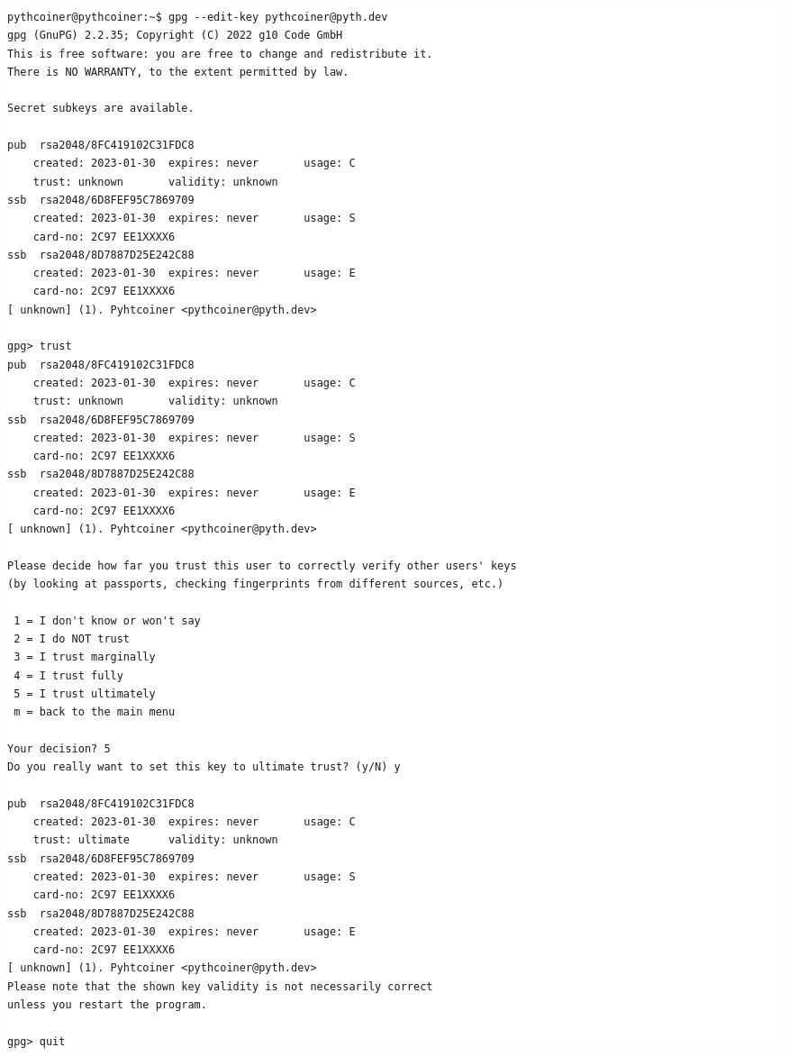  ```shell
pythcoiner@pythcoiner:~$ gpg --edit-key pythcoiner@pyth.dev
gpg (GnuPG) 2.2.35; Copyright (C) 2022 g10 Code GmbH
This is free software: you are free to change and redistribute it.
There is NO WARRANTY, to the extent permitted by law.

Secret subkeys are available.

pub  rsa2048/8FC419102C31FDC8
     created: 2023-01-30  expires: never       usage: C   
     trust: unknown       validity: unknown
ssb  rsa2048/6D8FEF95C7869709
     created: 2023-01-30  expires: never       usage: S   
     card-no: 2C97 EE1XXXX6
ssb  rsa2048/8D7887D25E242C88
     created: 2023-01-30  expires: never       usage: E   
     card-no: 2C97 EE1XXXX6
[ unknown] (1). Pyhtcoiner <pythcoiner@pyth.dev>

gpg> trust
pub  rsa2048/8FC419102C31FDC8
     created: 2023-01-30  expires: never       usage: C   
     trust: unknown       validity: unknown
ssb  rsa2048/6D8FEF95C7869709
     created: 2023-01-30  expires: never       usage: S   
     card-no: 2C97 EE1XXXX6
ssb  rsa2048/8D7887D25E242C88
     created: 2023-01-30  expires: never       usage: E   
     card-no: 2C97 EE1XXXX6
[ unknown] (1). Pyhtcoiner <pythcoiner@pyth.dev>

Please decide how far you trust this user to correctly verify other users' keys
(by looking at passports, checking fingerprints from different sources, etc.)

  1 = I don't know or won't say
  2 = I do NOT trust
  3 = I trust marginally
  4 = I trust fully
  5 = I trust ultimately
  m = back to the main menu

Your decision? 5
Do you really want to set this key to ultimate trust? (y/N) y

pub  rsa2048/8FC419102C31FDC8
     created: 2023-01-30  expires: never       usage: C   
     trust: ultimate      validity: unknown
ssb  rsa2048/6D8FEF95C7869709
     created: 2023-01-30  expires: never       usage: S   
     card-no: 2C97 EE1XXXX6
ssb  rsa2048/8D7887D25E242C88
     created: 2023-01-30  expires: never       usage: E   
     card-no: 2C97 EE1XXXX6
[ unknown] (1). Pyhtcoiner <pythcoiner@pyth.dev>
Please note that the shown key validity is not necessarily correct
unless you restart the program.

gpg> quit
```
